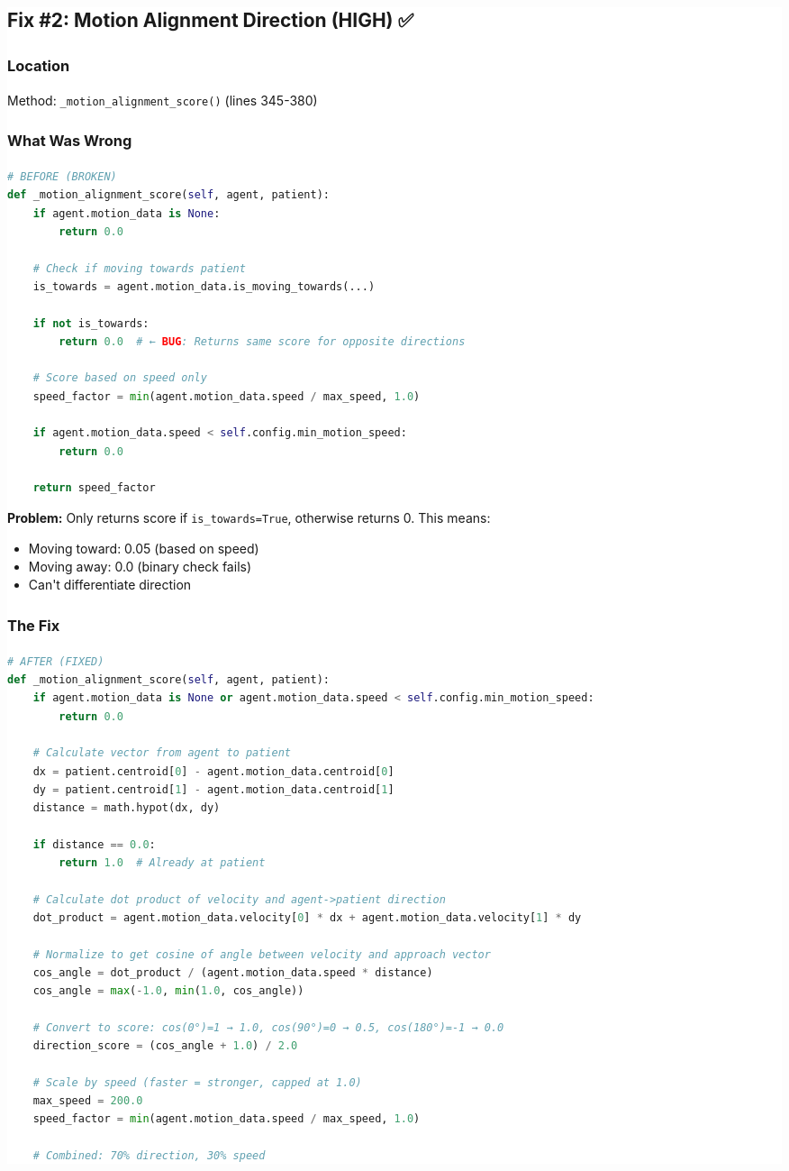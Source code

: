 
## Fix #2: Motion Alignment Direction (HIGH) ✅

### Location
Method: `_motion_alignment_score()` (lines 345-380)

### What Was Wrong
```python
# BEFORE (BROKEN)
def _motion_alignment_score(self, agent, patient):
    if agent.motion_data is None:
        return 0.0
    
    # Check if moving towards patient
    is_towards = agent.motion_data.is_moving_towards(...)
    
    if not is_towards:
        return 0.0  # ← BUG: Returns same score for opposite directions
    
    # Score based on speed only
    speed_factor = min(agent.motion_data.speed / max_speed, 1.0)
    
    if agent.motion_data.speed < self.config.min_motion_speed:
        return 0.0
    
    return speed_factor
```

**Problem:** Only returns score if `is_towards=True`, otherwise returns 0. This means:
- Moving toward: 0.05 (based on speed)
- Moving away: 0.0 (binary check fails)
- Can't differentiate direction

### The Fix
```python
# AFTER (FIXED)
def _motion_alignment_score(self, agent, patient):
    if agent.motion_data is None or agent.motion_data.speed < self.config.min_motion_speed:
        return 0.0
    
    # Calculate vector from agent to patient
    dx = patient.centroid[0] - agent.motion_data.centroid[0]
    dy = patient.centroid[1] - agent.motion_data.centroid[1]
    distance = math.hypot(dx, dy)
    
    if distance == 0.0:
        return 1.0  # Already at patient
    
    # Calculate dot product of velocity and agent->patient direction
    dot_product = agent.motion_data.velocity[0] * dx + agent.motion_data.velocity[1] * dy
    
    # Normalize to get cosine of angle between velocity and approach vector
    cos_angle = dot_product / (agent.motion_data.speed * distance)
    cos_angle = max(-1.0, min(1.0, cos_angle))
    
    # Convert to score: cos(0°)=1 → 1.0, cos(90°)=0 → 0.5, cos(180°)=-1 → 0.0
    direction_score = (cos_angle + 1.0) / 2.0
    
    # Scale by speed (faster = stronger, capped at 1.0)
    max_speed = 200.0
    speed_factor = min(agent.motion_data.speed / max_speed, 1.0)
    
    # Combined: 70% direction, 30% speed
```